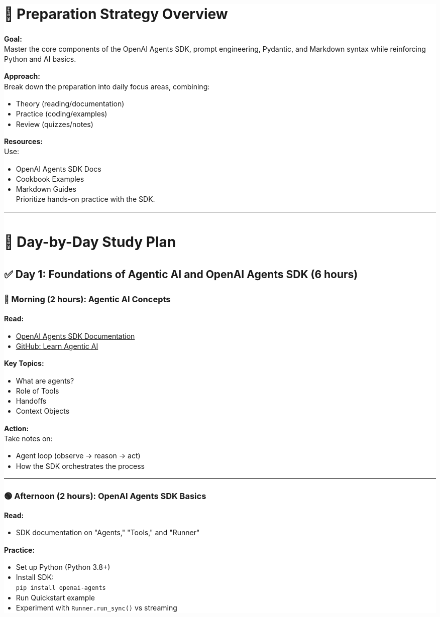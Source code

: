 # 🎯 Preparation Strategy Overview

**Goal:**  
Master the core components of the OpenAI Agents SDK, prompt engineering, Pydantic, and Markdown syntax while reinforcing Python and AI basics.

**Approach:**  
Break down the preparation into daily focus areas, combining:
- Theory (reading/documentation)
- Practice (coding/examples)
- Review (quizzes/notes)

**Resources:**  
Use:
- OpenAI Agents SDK Docs
- Cookbook Examples
- Markdown Guides  
Prioritize hands-on practice with the SDK.

---

# 📅 Day-by-Day Study Plan

## ✅ Day 1: Foundations of Agentic AI and OpenAI Agents SDK (6 hours)

### 🔵 Morning (2 hours): Agentic AI Concepts
**Read:**
- [OpenAI Agents SDK Documentation](https://openai.github.io/openai-agents-python/)
- [GitHub: Learn Agentic AI](https://github.com/panaversity/learn-agentic-ai/tree/main/01_ai_agents_first)

**Key Topics:**
- What are agents?
- Role of Tools
- Handoffs
- Context Objects

**Action:**  
Take notes on:
- Agent loop (observe → reason → act)
- How the SDK orchestrates the process

---

### 🟢 Afternoon (2 hours): OpenAI Agents SDK Basics
**Read:**
- SDK documentation on "Agents," "Tools," and "Runner"

**Practice:**
- Set up Python (Python 3.8+)
- Install SDK:  
  `pip install openai-agents`
- Run Quickstart example
- Experiment with `Runner.run_sync()` vs streaming
